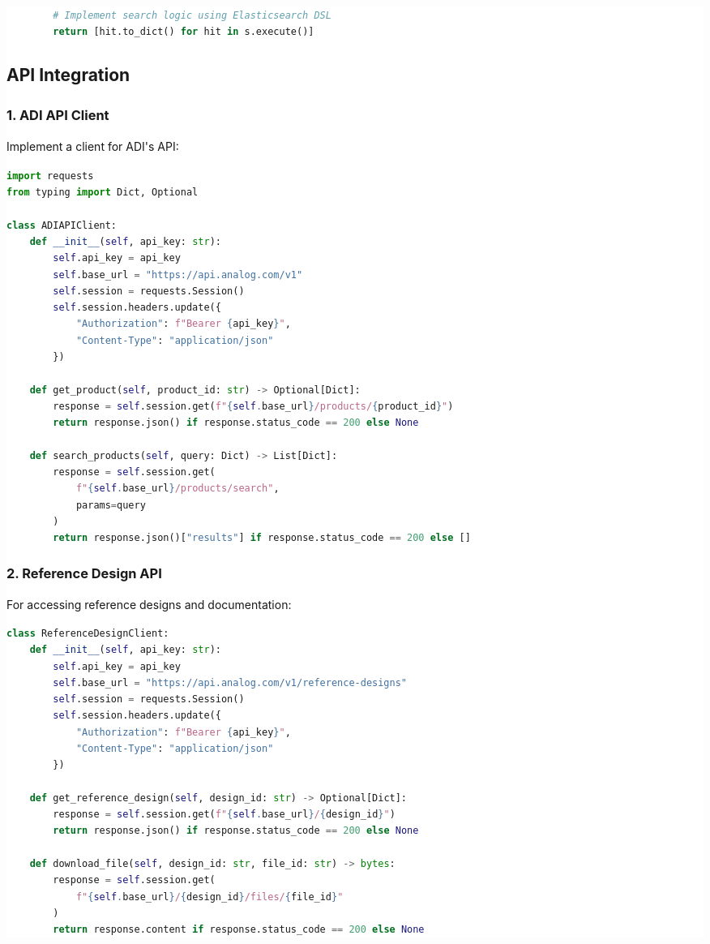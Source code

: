```python
        # Implement search logic using Elasticsearch DSL
        return [hit.to_dict() for hit in s.execute()]
```

## API Integration

### 1. ADI API Client
Implement a client for ADI's API:

```python
import requests
from typing import Dict, Optional

class ADIAPIClient:
    def __init__(self, api_key: str):
        self.api_key = api_key
        self.base_url = "https://api.analog.com/v1"
        self.session = requests.Session()
        self.session.headers.update({
            "Authorization": f"Bearer {api_key}",
            "Content-Type": "application/json"
        })
    
    def get_product(self, product_id: str) -> Optional[Dict]:
        response = self.session.get(f"{self.base_url}/products/{product_id}")
        return response.json() if response.status_code == 200 else None
    
    def search_products(self, query: Dict) -> List[Dict]:
        response = self.session.get(
            f"{self.base_url}/products/search",
            params=query
        )
        return response.json()["results"] if response.status_code == 200 else []
```

### 2. Reference Design API
For accessing reference designs and documentation:

```python
class ReferenceDesignClient:
    def __init__(self, api_key: str):
        self.api_key = api_key
        self.base_url = "https://api.analog.com/v1/reference-designs"
        self.session = requests.Session()
        self.session.headers.update({
            "Authorization": f"Bearer {api_key}",
            "Content-Type": "application/json"
        })
    
    def get_reference_design(self, design_id: str) -> Optional[Dict]:
        response = self.session.get(f"{self.base_url}/{design_id}")
        return response.json() if response.status_code == 200 else None
    
    def download_file(self, design_id: str, file_id: str) -> bytes:
        response = self.session.get(
            f"{self.base_url}/{design_id}/files/{file_id}"
        )
        return response.content if response.status_code == 200 else None
```
